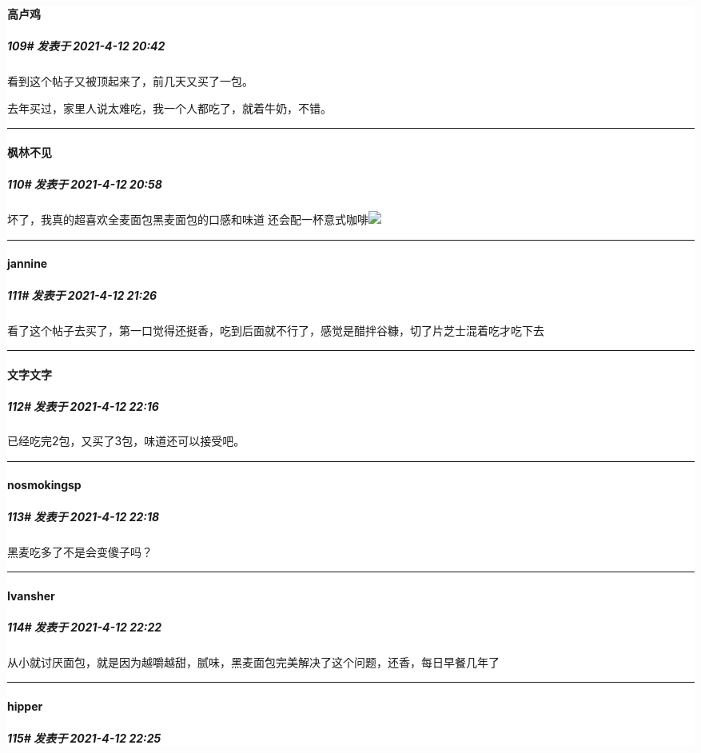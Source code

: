 ####  高卢鸡  
##### 109#       发表于 2021-4-12 20:42


看到这个帖子又被顶起来了，前几天又买了一包。

去年买过，家里人说太难吃，我一个人都吃了，就着牛奶，不错。


*****

####  枫林不见  
##### 110#       发表于 2021-4-12 20:58


坏了，我真的超喜欢全麦面包黑麦面包的口感和味道 还会配一杯意式咖啡<img src="https://static.saraba1st.com/image/smiley/face2017/001.png" referrerpolicy="no-referrer">


*****

####  jannine  
##### 111#       发表于 2021-4-12 21:26


看了这个帖子去买了，第一口觉得还挺香，吃到后面就不行了，感觉是醋拌谷糠，切了片芝士混着吃才吃下去


*****

####  文字文字  
##### 112#       发表于 2021-4-12 22:16


已经吃完2包，又买了3包，味道还可以接受吧。


*****

####  nosmokingsp  
##### 113#       发表于 2021-4-12 22:18


黑麦吃多了不是会变傻子吗？


*****

####  Ivansher  
##### 114#       发表于 2021-4-12 22:22


从小就讨厌面包，就是因为越嚼越甜，腻味，黑麦面包完美解决了这个问题，还香，每日早餐几年了


*****

####  hipper  
##### 115#       发表于 2021-4-12 22:25
